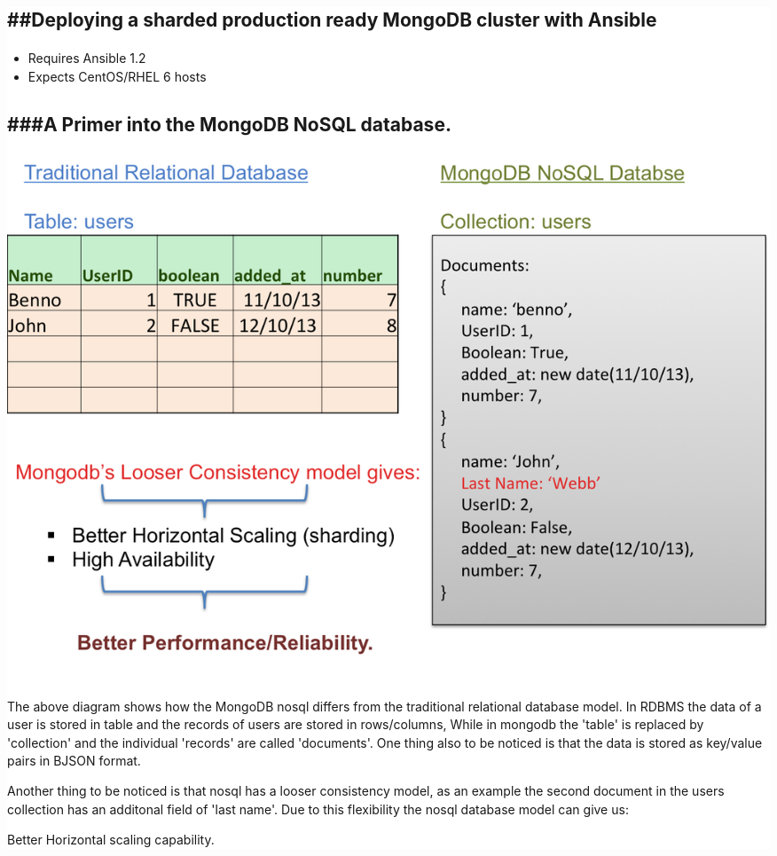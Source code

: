 ##Deploying a sharded production ready MongoDB cluster with Ansible
------------------------------------------------------------------------------

- Requires Ansible 1.2
- Expects CentOS/RHEL 6 hosts

###A Primer into the MongoDB NoSQL database.
---------------------------------------------

![Alt text](/mongodb/images/nosql_primer.png "Primer NoSQL")

The above diagram shows how the MongoDB nosql differs from the traditional
relational database model. In RDBMS the data of a user is stored in table and
the  records of users are stored in rows/columns, While in mongodb the 'table'
is replaced by 'collection' and the individual 'records' are called
'documents'.  One thing also to be noticed is that the data is stored as
key/value pairs in BJSON format.

Another thing to be noticed is that nosql has a looser consistency model, as an
example the second document in the users collection has an additonal field of
'last name'. Due to this flexibility the nosql database model can give us:

Better Horizontal scaling capability.
